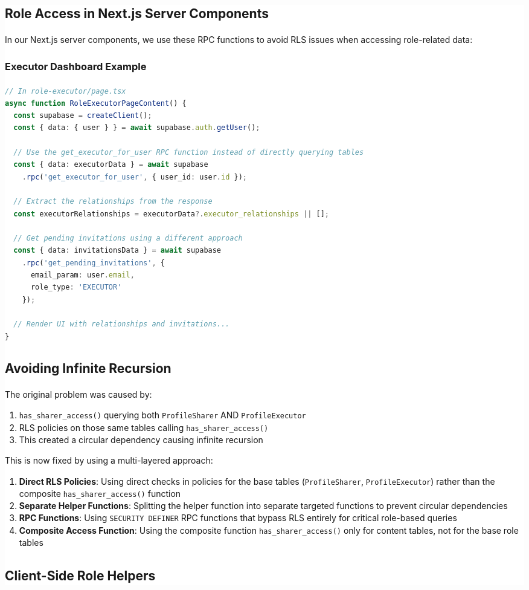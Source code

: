 ## Role Access in Next.js Server Components

In our Next.js server components, we use these RPC functions to avoid RLS issues when accessing role-related data:

### Executor Dashboard Example

```typescript
// In role-executor/page.tsx
async function RoleExecutorPageContent() {
  const supabase = createClient();
  const { data: { user } } = await supabase.auth.getUser();

  // Use the get_executor_for_user RPC function instead of directly querying tables
  const { data: executorData } = await supabase
    .rpc('get_executor_for_user', { user_id: user.id });

  // Extract the relationships from the response
  const executorRelationships = executorData?.executor_relationships || [];

  // Get pending invitations using a different approach
  const { data: invitationsData } = await supabase
    .rpc('get_pending_invitations', { 
      email_param: user.email,
      role_type: 'EXECUTOR'
    });
    
  // Render UI with relationships and invitations...
}
```

## Avoiding Infinite Recursion

The original problem was caused by:

1. `has_sharer_access()` querying both `ProfileSharer` AND `ProfileExecutor`
2. RLS policies on those same tables calling `has_sharer_access()`
3. This created a circular dependency causing infinite recursion

This is now fixed by using a multi-layered approach:

1. **Direct RLS Policies**: Using direct checks in policies for the base tables (`ProfileSharer`, `ProfileExecutor`) rather than the composite `has_sharer_access()` function
2. **Separate Helper Functions**: Splitting the helper function into separate targeted functions to prevent circular dependencies
3. **RPC Functions**: Using `SECURITY DEFINER` RPC functions that bypass RLS entirely for critical role-based queries
4. **Composite Access Function**: Using the composite function `has_sharer_access()` only for content tables, not for the base role tables

## Client-Side Role Helpers
